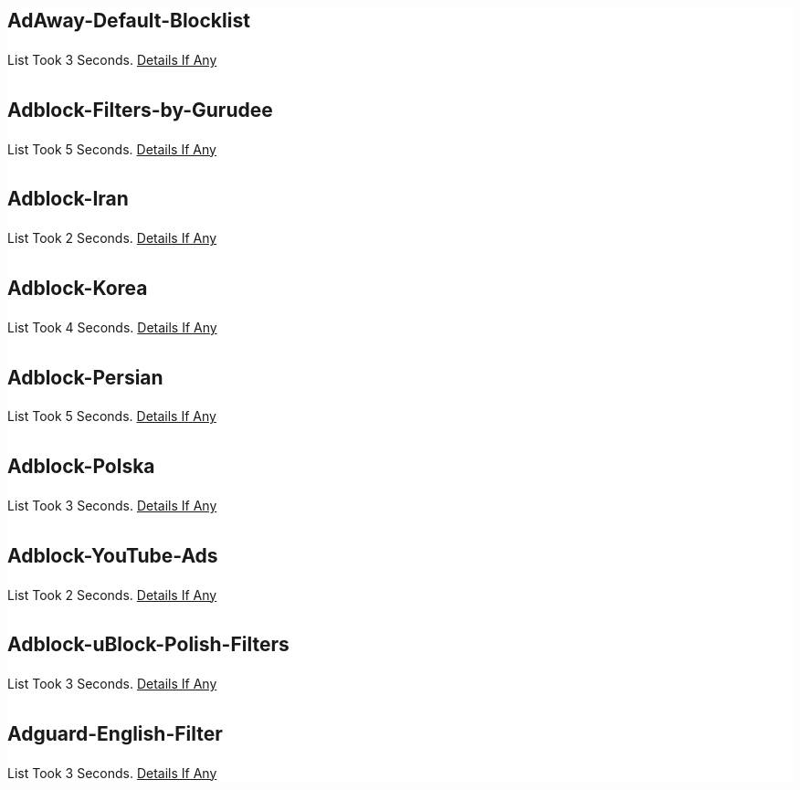 ## AdAway-Default-Blocklist
List Took 3 Seconds.
[Details If Any](https://github.com/deathbybandaid/piholeparser/blob/master/RecentRunLogs/TopLevelScripts/30-Processing-External-Blacklists/AdAway-Default-Blocklist.md)

## Adblock-Filters-by-Gurudee
List Took 5 Seconds.
[Details If Any](https://github.com/deathbybandaid/piholeparser/blob/master/RecentRunLogs/TopLevelScripts/30-Processing-External-Blacklists/Adblock-Filters-by-Gurudee.md)

## Adblock-Iran
List Took 2 Seconds.
[Details If Any](https://github.com/deathbybandaid/piholeparser/blob/master/RecentRunLogs/TopLevelScripts/30-Processing-External-Blacklists/Adblock-Iran.md)

## Adblock-Korea
List Took 4 Seconds.
[Details If Any](https://github.com/deathbybandaid/piholeparser/blob/master/RecentRunLogs/TopLevelScripts/30-Processing-External-Blacklists/Adblock-Korea.md)

## Adblock-Persian
List Took 5 Seconds.
[Details If Any](https://github.com/deathbybandaid/piholeparser/blob/master/RecentRunLogs/TopLevelScripts/30-Processing-External-Blacklists/Adblock-Persian.md)

## Adblock-Polska
List Took 3 Seconds.
[Details If Any](https://github.com/deathbybandaid/piholeparser/blob/master/RecentRunLogs/TopLevelScripts/30-Processing-External-Blacklists/Adblock-Polska.md)

## Adblock-YouTube-Ads
List Took 2 Seconds.
[Details If Any](https://github.com/deathbybandaid/piholeparser/blob/master/RecentRunLogs/TopLevelScripts/30-Processing-External-Blacklists/Adblock-YouTube-Ads.md)

## Adblock-uBlock-Polish-Filters
List Took 3 Seconds.
[Details If Any](https://github.com/deathbybandaid/piholeparser/blob/master/RecentRunLogs/TopLevelScripts/30-Processing-External-Blacklists/Adblock-uBlock-Polish-Filters.md)

## Adguard-English-Filter
List Took 3 Seconds.
[Details If Any](https://github.com/deathbybandaid/piholeparser/blob/master/RecentRunLogs/TopLevelScripts/30-Processing-External-Blacklists/Adguard-English-Filter.md)
